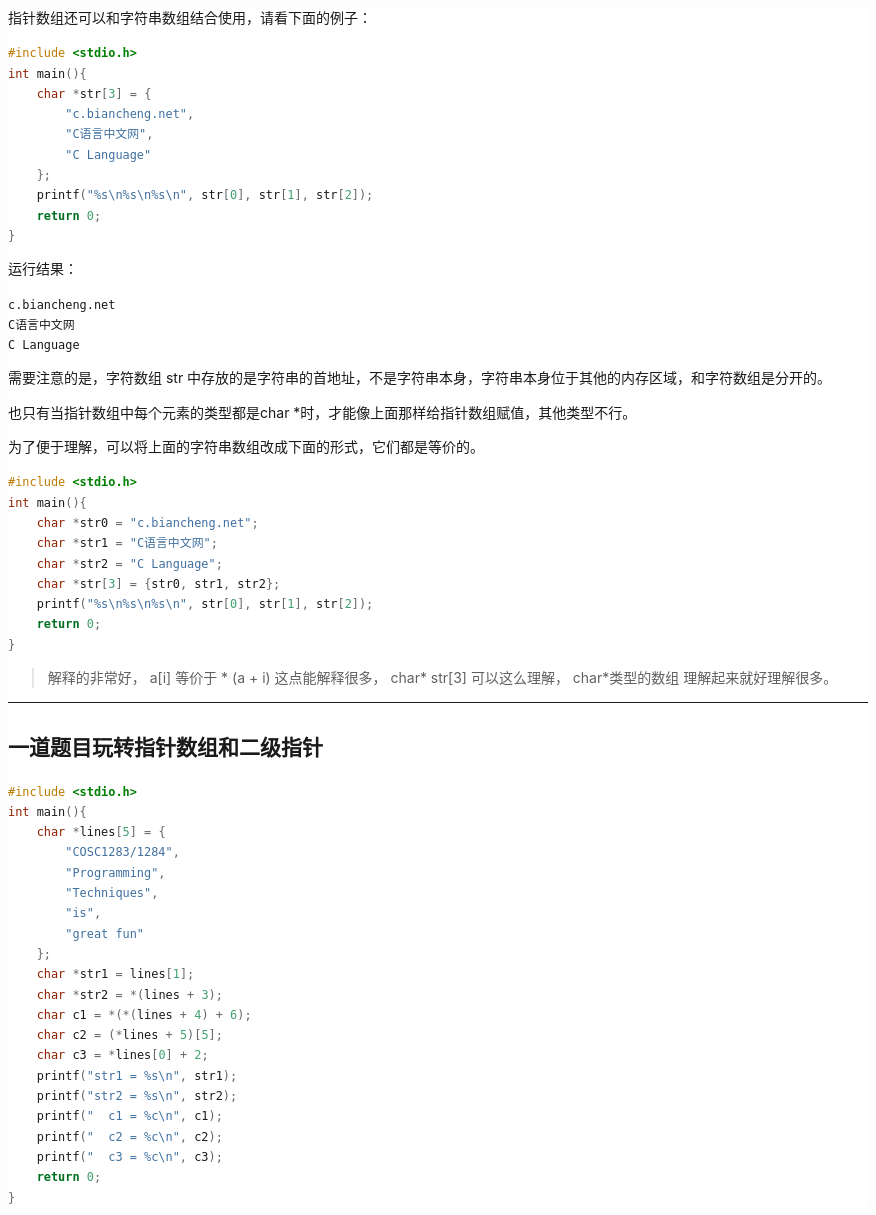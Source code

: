 指针数组还可以和字符串数组结合使用，请看下面的例子：

```C
#include <stdio.h>
int main(){
    char *str[3] = {
        "c.biancheng.net",
        "C语言中文网",
        "C Language"
    };
    printf("%s\n%s\n%s\n", str[0], str[1], str[2]);
    return 0;
}
```

运行结果：
```
c.biancheng.net
C语言中文网
C Language
```

需要注意的是，字符数组 str 中存放的是字符串的首地址，不是字符串本身，字符串本身位于其他的内存区域，和字符数组是分开的。

也只有当指针数组中每个元素的类型都是char *时，才能像上面那样给指针数组赋值，其他类型不行。

为了便于理解，可以将上面的字符串数组改成下面的形式，它们都是等价的。

```C
#include <stdio.h>
int main(){
    char *str0 = "c.biancheng.net";
    char *str1 = "C语言中文网";
    char *str2 = "C Language";
    char *str[3] = {str0, str1, str2};
    printf("%s\n%s\n%s\n", str[0], str[1], str[2]);
    return 0;
}
```

> 解释的非常好， a[i] 等价于 * (a + i) 这点能解释很多， char* str[3] 可以这么理解， char*类型的数组 理解起来就好理解很多。

-------

## 一道题目玩转指针数组和二级指针

```C
#include <stdio.h>
int main(){
    char *lines[5] = {
        "COSC1283/1284",
        "Programming",
        "Techniques",
        "is",
        "great fun"
    };
    char *str1 = lines[1];
    char *str2 = *(lines + 3);
    char c1 = *(*(lines + 4) + 6);
    char c2 = (*lines + 5)[5];
    char c3 = *lines[0] + 2;
    printf("str1 = %s\n", str1);
    printf("str2 = %s\n", str2);
    printf("  c1 = %c\n", c1);
    printf("  c2 = %c\n", c2);
    printf("  c3 = %c\n", c3);
    return 0;
}
```